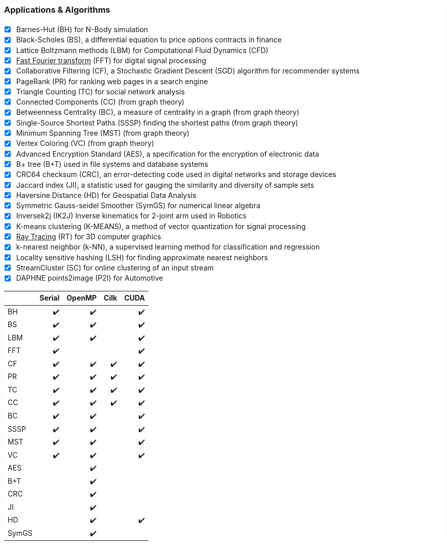 ### Applications & Algorithms
- [x] Barnes-Hut (BH) for N-Body simulation
- [x] Black-Scholes (BS), a differential equation to price options contracts in finance
- [x] Lattice Boltzmann methods (LBM) for Computational Fluid Dynamics (CFD)
- [x] [Fast Fourier transform](https://people.sc.fsu.edu/~jburkardt/c_src/fft_openmp/fft_openmp.html) (FFT) for digital signal processing
- [x] Collaborative Filtering (CF), a Stochastic Gradient Descent (SGD) algorithm for recommender systems
- [x] PageRank (PR) for ranking web pages in a search engine
- [x] Triangle Counting (TC) for social network analysis
- [x] Connected Components (CC) (from graph theory)
- [x] Betweenness Centrality (BC), a measure of centrality in a graph (from graph theory)
- [x] Single-Source Shortest Paths (SSSP) finding the shortest paths (from graph theory)
- [x] Minimum Spanning Tree (MST) (from graph theory)
- [x] Vertex Coloring (VC) (from graph theory)
- [x] Advanced Encryption Standard (AES), a specification for the encryption of electronic data
- [x] B+ tree (B+T) used in file systems and database systems
- [x] CRC64 checksum (CRC), an error-detecting code used in digital networks and storage devices
- [x] Jaccard index (JI), a statistic used for gauging the similarity and diversity of sample sets
- [x] Haversine Distance (HD) for Geospatial Data Analysis
- [x] Symmetric Gauss-seidel Smoother (SymGS) for numerical linear algebra 
- [x] Inversek2j (IK2J) Inverse kinematics for 2-joint arm used in Robotics
- [x] K-means clustering (K-MEANS), a method of vector quantization for signal processing
- [x] [Ray Tracing](https://raytracing.github.io/books/RayTracingInOneWeekend.html) (RT) for 3D computer graphics
- [x] k-nearest neighbor (k-NN), a supervised learning method for classification and regression
- [x] Locality sensitive hashing (LSH) for finding approximate nearest neighbors
- [x] StreamCluster (SC) for online clustering of an input stream
- [x] DAPHNE points2image (P2I) for Automotive

|             |       Serial       |    OpenMP           |        Cilk        |      CUDA          |
|-------------|-------------------:|--------------------:|-------------------:|-------------------:|
|     BH      | :heavy_check_mark: |  :heavy_check_mark: |  | :heavy_check_mark: |
|     BS      | :heavy_check_mark: |  :heavy_check_mark: |  | :heavy_check_mark: |
|     LBM     | :heavy_check_mark: |  :heavy_check_mark: |  | :heavy_check_mark: |
|     FFT     | :heavy_check_mark: |   |  | :heavy_check_mark: |
|     CF      | :heavy_check_mark: |  :heavy_check_mark: | :heavy_check_mark: | :heavy_check_mark: |
|     PR      | :heavy_check_mark: |  :heavy_check_mark: | :heavy_check_mark: | :heavy_check_mark: |
|     TC      | :heavy_check_mark: |  :heavy_check_mark: | :heavy_check_mark: | :heavy_check_mark: |
|     CC      | :heavy_check_mark: |  :heavy_check_mark: | :heavy_check_mark: | :heavy_check_mark: |
|     BC      | :heavy_check_mark: |  :heavy_check_mark: |  | :heavy_check_mark: |
|    SSSP     | :heavy_check_mark: |  :heavy_check_mark: |  | :heavy_check_mark: |
|     MST     | :heavy_check_mark: |  :heavy_check_mark: |  | :heavy_check_mark: |
|     VC      | :heavy_check_mark: |  :heavy_check_mark: |  | :heavy_check_mark: |
|     AES     |  |  :heavy_check_mark: |  |  |
|     B+T     |  |  :heavy_check_mark: |  |  |
|     CRC     |  |  :heavy_check_mark: |  |  |
|     JI      |  |  :heavy_check_mark: |  |  |
|     HD      |  |  :heavy_check_mark: |  | :heavy_check_mark: |
|    SymGS    |  |  :heavy_check_mark: |  |  |